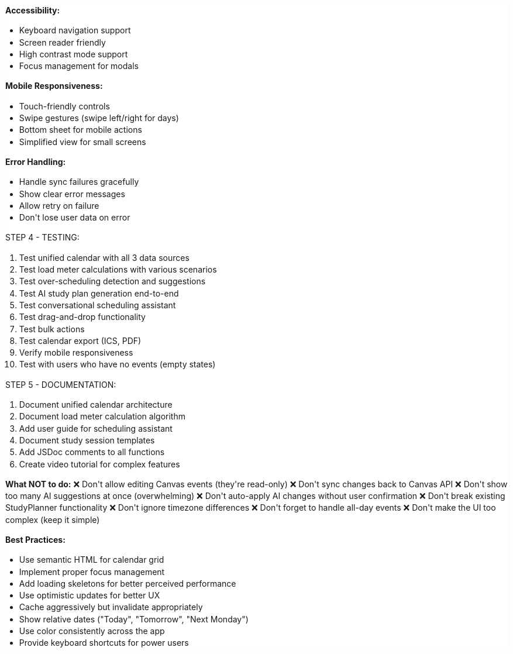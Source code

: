 **Accessibility:**
- Keyboard navigation support
- Screen reader friendly
- High contrast mode support
- Focus management for modals

**Mobile Responsiveness:**
- Touch-friendly controls
- Swipe gestures (swipe left/right for days)
- Bottom sheet for mobile actions
- Simplified view for small screens

**Error Handling:**
- Handle sync failures gracefully
- Show clear error messages
- Allow retry on failure
- Don't lose user data on error

STEP 4 - TESTING:
1. Test unified calendar with all 3 data sources
2. Test load meter calculations with various scenarios
3. Test over-scheduling detection and suggestions
4. Test AI study plan generation end-to-end
5. Test conversational scheduling assistant
6. Test drag-and-drop functionality
7. Test bulk actions
8. Test calendar export (ICS, PDF)
9. Verify mobile responsiveness
10. Test with users who have no events (empty states)

STEP 5 - DOCUMENTATION:
1. Document unified calendar architecture
2. Document load meter calculation algorithm
3. Add user guide for scheduling assistant
4. Document study session templates
5. Add JSDoc comments to all functions
6. Create video tutorial for complex features

**What NOT to do:**
❌ Don't allow editing Canvas events (they're read-only)
❌ Don't sync changes back to Canvas API
❌ Don't show too many AI suggestions at once (overwhelming)
❌ Don't auto-apply AI changes without user confirmation
❌ Don't break existing StudyPlanner functionality
❌ Don't ignore timezone differences
❌ Don't forget to handle all-day events
❌ Don't make the UI too complex (keep it simple)

**Best Practices:**
- Use semantic HTML for calendar grid
- Implement proper focus management
- Add loading skeletons for better perceived performance
- Use optimistic updates for better UX
- Cache aggressively but invalidate appropriately
- Show relative dates ("Today", "Tomorrow", "Next Monday")
- Use color consistently across the app
- Provide keyboard shortcuts for power users
